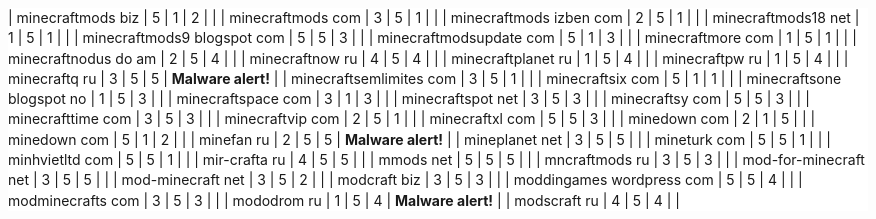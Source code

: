 | minecraftmods biz                  |      5      |        1       |   2   |       |
| minecraftmods com                  |      3      |        5       |   1   |       |
| minecraftmods izben com            |      2      |        5       |   1   |       |
| minecraftmods18 net                |      1      |        5       |   1   |       |
| minecraftmods9 blogspot com        |      5      |        5       |   3   |       |
| minecraftmodsupdate com            |      5      |        1       |   3   |       |
| minecraftmore com                  |      1      |        5       |   1   |       |
| minecraftnodus do am               |      2      |        5       |   4   |       |
| minecraftnow ru                    |      4      |        5       |   4   |       |
| minecraftplanet ru                 |      1      |        5       |   4   |       |
| minecraftpw ru                     |      1      |        5       |   4   |       |
| minecraftq ru                      |      3      |        5       |   5   | **Malware alert!** |
| minecraftsemlimites com            |      3      |        5       |   1   |       |
| minecraftsix com                   |      5      |        1       |   1   |       |
| minecraftsone blogspot no          |      1      |        5       |   3   |       |
| minecraftspace com                 |      3      |        1       |   3   |       |
| minecraftspot net                  |      3      |        5       |   3   |       |
| minecraftsy com                    |      5      |        5       |   3   |       |
| minecrafttime com                  |      3      |        5       |   3   |       |
| minecraftvip com                   |      2      |        5       |   1   |       |
| minecraftxl com                    |      5      |        5       |   3   |       |
| minedown com                       |      2      |        1       |   5   |       |
| minedown com                       |      5      |        1       |   2   |       |
| minefan ru                         |      2      |        5       |   5   | **Malware alert!** |
| mineplanet net                     |      3      |        5       |   5   |       |
| mineturk com                       |      5      |        5       |   1   |       |
| minhvietltd com                    |      5      |        5       |   1   |       |
| mir-crafta ru                      |      4      |        5       |   5   |       |
| mmods net                          |      5      |        5       |   5   |       |
| mncraftmods ru                     |      3      |        5       |   3   |       |
| mod-for-minecraft net              |      3      |        5       |   5   |       |
| mod-minecraft net                  |      3      |        5       |   2   |       |
| modcraft biz                       |      3      |        5       |   3   |       |
| moddingames wordpress com          |      5      |        5       |   4   |       |
| modminecrafts com                  |      3      |        5       |   3   |       |
| mododrom ru                        |      1      |        5       |   4   | **Malware alert!** |
| modscraft ru                       |      4      |        5       |   4   |       |